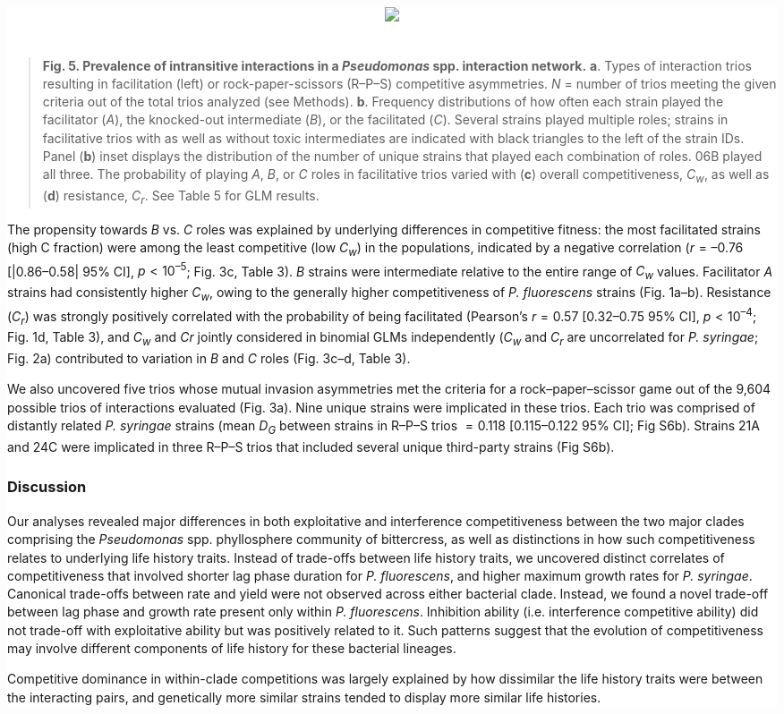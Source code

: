 




<center>
<img src="https://i.imgur.com/amx5jXn.png" width = "600"></center>
<br>

><strong>Fig. 5. Prevalence of intransitive interactions in a *Pseudomonas* spp. interaction network.</strong> **a**. Types of interaction trios resulting in facilitation (left) or rock-paper-scissors (R–P–S) competitive asymmetries. $N$ = number of trios meeting the given criteria out of the total trios analyzed (see Methods). **b**. Frequency distributions of how often each strain played the facilitator ($A$), the knocked-out intermediate ($B$), or the facilitated ($C$). Several strains played multiple roles; strains in facilitative trios with as well as without toxic intermediates are indicated with black triangles to the left of the strain IDs. Panel (**b**) inset displays the distribution of the number of unique strains that played each combination of roles. 06B played all three. The probability of playing $A$, $B$, or $C$ roles in facilitative trios varied with (**c**) overall competitiveness, $C_{w}$, as well as (**d**) resistance, $C_{r}$. See Table 5 for GLM results.

The propensity towards $B$ vs. $C$ roles was explained by underlying differences in competitive fitness: the most facilitated strains (high C fraction) were among the least competitive (low $C_{w}$) in the populations, indicated by a negative correlation ($r  = –0.76$ [$|0.86–0.58|$ 95% CI], $p<10^{–5}$; Fig. 3c, Table 3). $B$ strains were intermediate relative to the entire range of $C_{w}$ values. Facilitator $A$ strains had consistently higher $C_{w}$, owing to the generally higher competitiveness of *P. fluorescens* strains (Fig. 1a–b). Resistance ($C_{r}$) was strongly positively correlated with the probability of being facilitated (Pearson’s $r = 0.57$ [$0.32–0.75$ 95% CI], $p<10^{–4}$; Fig. 1d, Table 3), and $C_{w}$ and $C{r}$ jointly considered in binomial GLMs independently ($C_{w}$ and $C_{r}$ are uncorrelated for *P. syringae*; Fig. 2a) contributed to variation in $B$ and $C$ roles (Fig. 3c–d, Table 3).

We also uncovered five trios whose mutual invasion asymmetries met the criteria for a rock–paper–scissor game out of the 9,604 possible trios of interactions evaluated (Fig. 3a). Nine unique strains were implicated in these trios. Each trio was comprised of distantly related *P. syringae* strains (mean $D_{G}$ between strains in R–P–S trios $= 0.118$ [$0.115–0.122$ 95% CI]; Fig S6b). Strains 21A and 24C were implicated in three R–P–S trios that included several unique third-party strains (Fig S6b).


### Discussion

Our analyses revealed major differences in both exploitative and interference competitiveness between the two major clades comprising the *Pseudomonas* spp. phyllosphere community of bittercress, as well as distinctions in how such competitiveness relates to underlying life history traits. Instead of trade-offs between life history traits, we uncovered distinct correlates of competitiveness that involved shorter lag phase duration for *P. fluorescens*, and higher maximum growth rates for *P. syringae*. Canonical trade-offs between rate and yield were not observed across either bacterial clade. Instead, we found a novel trade-off between lag phase and growth rate present only within *P. fluorescens*. Inhibition ability (i.e. interference competitive ability) did not trade-off with exploitative ability but was positively related to it. Such patterns suggest that the evolution of competitiveness may involve different components of life history for these bacterial lineages. 

Competitive dominance in within-clade competitions was largely explained by how dissimilar the life history traits were between the interacting pairs, and genetically more similar strains tended to display more similar life histories. 
